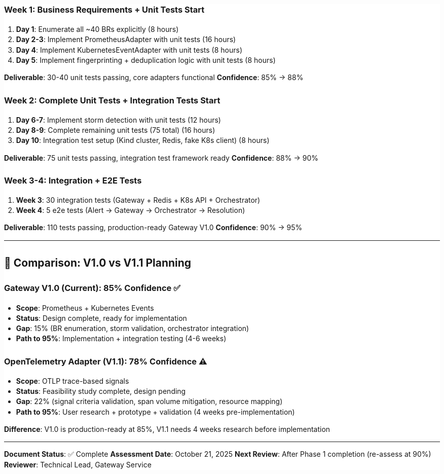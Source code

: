 ### Week 1: Business Requirements + Unit Tests Start
1. **Day 1**: Enumerate all ~40 BRs explicitly (8 hours)
2. **Day 2-3**: Implement PrometheusAdapter with unit tests (16 hours)
3. **Day 4**: Implement KubernetesEventAdapter with unit tests (8 hours)
4. **Day 5**: Implement fingerprinting + deduplication logic with unit tests (8 hours)

**Deliverable**: 30-40 unit tests passing, core adapters functional
**Confidence**: 85% → 88%

### Week 2: Complete Unit Tests + Integration Tests Start
1. **Day 6-7**: Implement storm detection with unit tests (12 hours)
2. **Day 8-9**: Complete remaining unit tests (75 total) (16 hours)
3. **Day 10**: Integration test setup (Kind cluster, Redis, fake K8s client) (8 hours)

**Deliverable**: 75 unit tests passing, integration test framework ready
**Confidence**: 88% → 90%

### Week 3-4: Integration + E2E Tests
1. **Week 3**: 30 integration tests (Gateway + Redis + K8s API + Orchestrator)
2. **Week 4**: 5 e2e tests (Alert → Gateway → Orchestrator → Resolution)

**Deliverable**: 110 tests passing, production-ready Gateway V1.0
**Confidence**: 90% → 95%

---

## 🔄 Comparison: V1.0 vs V1.1 Planning

### Gateway V1.0 (Current): 85% Confidence ✅
- **Scope**: Prometheus + Kubernetes Events
- **Status**: Design complete, ready for implementation
- **Gap**: 15% (BR enumeration, storm validation, orchestrator integration)
- **Path to 95%**: Implementation + integration testing (4-6 weeks)

### OpenTelemetry Adapter (V1.1): 78% Confidence ⚠️
- **Scope**: OTLP trace-based signals
- **Status**: Feasibility study complete, design pending
- **Gap**: 22% (signal criteria validation, span volume mitigation, resource mapping)
- **Path to 95%**: User research + prototype + validation (4 weeks pre-implementation)

**Difference**: V1.0 is production-ready at 85%, V1.1 needs 4 weeks research before implementation

---

**Document Status**: ✅ Complete
**Assessment Date**: October 21, 2025
**Next Review**: After Phase 1 completion (re-assess at 90%)
**Reviewer**: Technical Lead, Gateway Service


